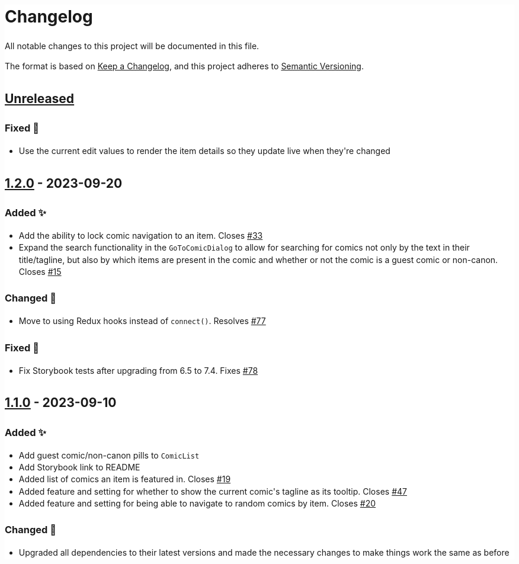# Changelog

All notable changes to this project will be documented in this file.

The format is based on [Keep a Changelog](https://keepachangelog.com/en/1.0.0/),
and this project adheres to [Semantic Versioning](https://semver.org/spec/v2.0.0.html).

## [Unreleased]

### Fixed 🐛

-   Use the current edit values to render the item details so they update live when they're changed

## [1.2.0] - 2023-09-20

### Added ✨

-   Add the ability to lock comic navigation to an item. Closes [#33](https://github.com/Questionable-Content-Extensions/client/issues/33)
-   Expand the search functionality in the `GoToComicDialog` to allow for searching for comics not only by the text in their title/tagline, but also by which items are present in the comic and whether or not the comic is a guest comic or non-canon. Closes [#15](https://github.com/Questionable-Content-Extensions/client/issues/15)

### Changed 🔧

-   Move to using Redux hooks instead of `connect()`. Resolves [#77](https://github.com/Questionable-Content-Extensions/client/issues/77)

### Fixed 🐛

-   Fix Storybook tests after upgrading from 6.5 to 7.4. Fixes [#78](https://github.com/Questionable-Content-Extensions/client/issues/78)

## [1.1.0] - 2023-09-10

### Added ✨

-   Add guest comic/non-canon pills to `ComicList`
-   Add Storybook link to README
-   Added list of comics an item is featured in. Closes [#19](https://github.com/Questionable-Content-Extensions/client/issues/19)
-   Added feature and setting for whether to show the current comic's tagline as its tooltip. Closes [#47](https://github.com/Questionable-Content-Extensions/client/issues/47)
-   Added feature and setting for being able to navigate to random comics by item. Closes [#20](https://github.com/Questionable-Content-Extensions/client/issues/20)

### Changed 🔧

-   Upgraded all dependencies to their latest versions and made the necessary changes to make things work the same as before


[0.6.2]: https://github.com/Questionable-Content-Extensions/client/compare/0.6.1...0.6.2
[0.6.1]: https://github.com/Questionable-Content-Extensions/client/compare/0.6.0...0.6.1
[0.6.0]: https://github.com/Questionable-Content-Extensions/client/compare/0.5.3...0.6.0
[0.5.3]: https://github.com/Questionable-Content-Extensions/client/compare/0.5.2...0.5.3
[0.5.2]: https://github.com/Questionable-Content-Extensions/client/compare/0.5.1...0.5.2
[0.5.1]: https://github.com/Questionable-Content-Extensions/client/compare/0.5.0...0.5.1
[0.5.0]: https://github.com/Questionable-Content-Extensions/client/compare/0.4.1...0.5.0
[0.4.1]: https://github.com/Questionable-Content-Extensions/client/compare/0.4.0...0.4.1
[0.4.0]: https://github.com/Questionable-Content-Extensions/client/compare/0.3.3...0.4.0
[0.3.3]: https://github.com/Questionable-Content-Extensions/client/compare/0.3.2...0.3.3
[0.3.2]: https://github.com/Questionable-Content-Extensions/client/compare/0.3.1...0.3.2
[0.3.1]: https://github.com/Questionable-Content-Extensions/client/compare/0.3...0.3.1
[0.3.0]: https://github.com/Questionable-Content-Extensions/client/compare/0.2.1...0.3
[0.2.1]: https://github.com/Questionable-Content-Extensions/client/compare/0.2.0...0.2.1
[0.2.0]: https://github.com/Questionable-Content-Extensions/client/compare/0.1.2...0.2.0
[0.1.2]: https://github.com/Questionable-Content-Extensions/client/compare/0.1.0...0.1.2
[0.1.0]: https://github.com/Questionable-Content-Extensions/client/releases/tag/0.1.0
[issues]: https://github.com/Questionable-Content-Extensions/client/issues
[1.0.0]: https://github.com/Questionable-Content-Extensions/client/compare/0.6.2...1.0.0
[Unreleased]: https://github.com/Questionable-Content-Extensions/client/compare/1.2.0...HEAD
[1.2.0]: https://github.com/Questionable-Content-Extensions/client/compare/1.1.0...1.2.0
[1.1.0]: https://github.com/Questionable-Content-Extensions/client/compare/1.0.0...1.1.0